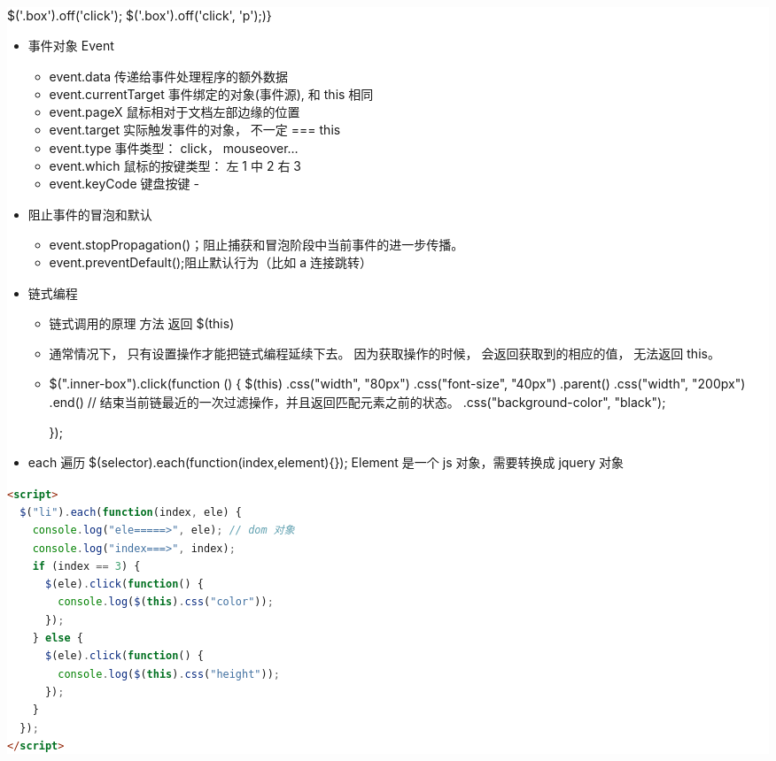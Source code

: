   $('.box').off('click');
$('.box').off('click', 'p');)}

- 事件对象 Event

  - event.data 传递给事件处理程序的额外数据
  - event.currentTarget 事件绑定的对象(事件源), 和 this 相同
  - event.pageX 鼠标相对于文档左部边缘的位置
  - event.target 实际触发事件的对象， 不一定 === this
  - event.type 事件类型： click， mouseover…
  - event.which 鼠标的按键类型： 左 1 中 2 右 3
  - event.keyCode 键盘按键 -

- 阻止事件的冒泡和默认
  - event.stopPropagation()；阻止捕获和冒泡阶段中当前事件的进一步传播。
  - event.preventDefault();阻止默认行为（比如 a 连接跳转）
- 链式编程

  - 链式调用的原理 方法 返回 \$(this)
  - 通常情况下， 只有设置操作才能把链式编程延续下去。 因为获取操作的时候， 会返回获取到的相应的值， 无法返回 this。
  - $(".inner-box").click(function () {
            $(this)
    .css("width", "80px")
    .css("font-size", "40px")
    .parent()
    .css("width", "200px")
    .end() // 结束当前链最近的一次过滤操作，并且返回匹配元素之前的状态。
    .css("background-color", "black");

    });

- each 遍历
  \$(selector).each(function(index,element){});
  Element 是一个 js 对象，需要转换成 jquery 对象

```html
<script>
  $("li").each(function(index, ele) {
    console.log("ele=====>", ele); // dom 对象
    console.log("index===>", index);
    if (index == 3) {
      $(ele).click(function() {
        console.log($(this).css("color"));
      });
    } else {
      $(ele).click(function() {
        console.log($(this).css("height"));
      });
    }
  });
</script>
```
